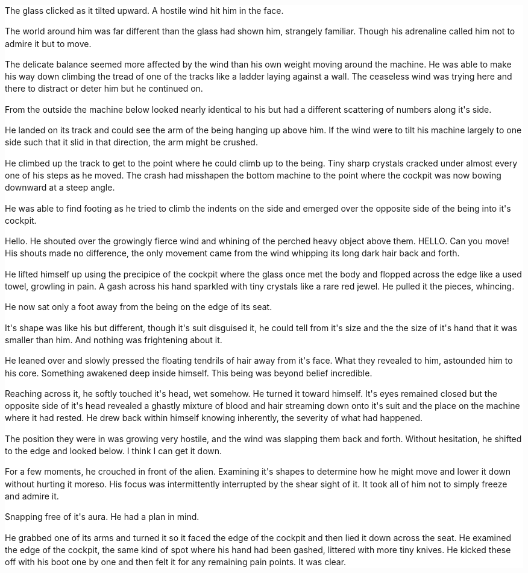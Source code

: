 The glass clicked as it tilted upward. A hostile wind hit him in the face.

The world around him was far different than the glass had shown him, strangely familiar. Though his adrenaline called him not to admire it but to move.

The delicate balance seemed more affected by the wind than his own weight moving around the machine. He was able to make his way down climbing the tread of one of the tracks like a ladder laying against a wall. The ceaseless wind was trying here and there to distract or deter him but he continued on.

From the outside the machine below looked nearly identical to his but had a different scattering of numbers along it's side.

He landed on its track and could see the arm of the being hanging up above him. If the wind were to tilt his machine largely to one side such that it slid in that direction, the arm might be crushed.

He climbed up the track to get to the point where he could climb up to the being. Tiny sharp crystals cracked under almost every one of his steps as he moved. The crash had misshapen the bottom machine to the point where the cockpit was now bowing downward at a steep angle.

He was able to find footing as he tried to climb the indents on the side and emerged over the opposite side of the being into it's cockpit.

Hello. He shouted over the growingly fierce wind and whining of the perched heavy object above them. HELLO. Can you move! His shouts made no difference, the only movement came from the wind whipping its long dark hair back and forth.

He lifted himself up using the precipice of the cockpit where the glass once met the body and flopped across the edge like a used towel, growling in pain. A gash across his hand sparkled with tiny crystals like a rare red jewel. He pulled it the pieces, whincing.

He now sat only a foot away from the being on the edge of its seat.

It's shape was like his but different, though it's suit disguised it, he could tell from it's size and the the size of it's hand that it was smaller than him. And nothing was frightening about it.

He leaned over and slowly pressed the floating tendrils of hair away from it's face. What they revealed to him, astounded him to his core. Something awakened deep inside himself. This being was beyond belief incredible.

Reaching across it, he softly touched it's head, wet somehow. He turned it toward himself. It's eyes remained closed but the opposite side of it's head revealed a ghastly mixture of blood and hair streaming down onto it's suit and the place on the machine where it had rested. He drew back within himself knowing inherently, the severity of what had happened.

The position they were in was growing very hostile, and the wind was slapping them back and forth. Without hesitation, he shifted to the edge and looked below. I think I can get it down.

For a few moments, he crouched in front of the alien. Examining it's shapes to determine how he might move and lower it down without hurting it moreso. His focus was intermittently interrupted by the shear sight of it. It took all of him not to simply freeze and admire it.

Snapping free of it's aura. He had a plan in mind.

He grabbed one of its arms and turned it so it faced the edge of the cockpit and then lied it down across the seat. He examined the edge of the cockpit, the same kind of spot where his hand had been gashed, littered with more tiny knives. He kicked these off with his boot one by one and then felt it for any remaining pain points. It was clear.
